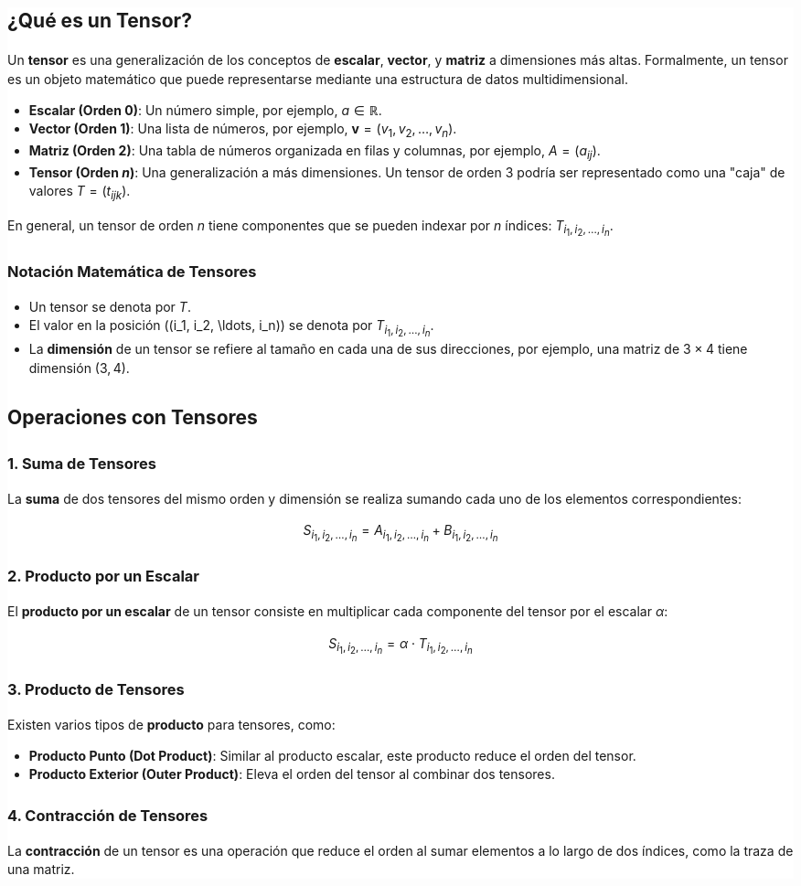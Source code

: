 

## ¿Qué es un Tensor?

Un **tensor** es una generalización de los conceptos de **escalar**, **vector**, y **matriz** a dimensiones más altas. Formalmente, un tensor es un objeto matemático que puede representarse mediante una estructura de datos multidimensional.

- **Escalar (Orden 0)**: Un número simple, por ejemplo, $a \in \mathbb{R}$.
- **Vector (Orden 1)**: Una lista de números, por ejemplo, $\mathbf{v} = (v_1, v_2, \ldots, v_n)$.
- **Matriz (Orden 2)**: Una tabla de números organizada en filas y columnas, por ejemplo, $A = (a_{ij})$.
- **Tensor (Orden $n$)**: Una generalización a más dimensiones. Un tensor de orden 3 podría ser representado como una "caja" de valores $T = (t_{ijk})$.

En general, un tensor de orden $n$ tiene componentes que se pueden indexar por $n$ índices: $T_{i_1, i_2, \ldots, i_n}$.

### Notación Matemática de Tensores

- Un tensor se denota por $T$.
- El valor en la posición \((i_1, i_2, \ldots, i_n)\) se denota por $T_{i_1, i_2, \ldots, i_n}$.
- La **dimensión** de un tensor se refiere al tamaño en cada una de sus direcciones, por ejemplo, una matriz de $3 \times 4$ tiene dimensión $(3, 4)$.

## Operaciones con Tensores

### 1. **Suma de Tensores**
La **suma** de dos tensores del mismo orden y dimensión se realiza sumando cada uno de los elementos correspondientes:

$$
S_{i_1, i_2, \ldots, i_n} = A_{i_1, i_2, \ldots, i_n} + B_{i_1, i_2, \ldots, i_n}
$$

### 2. **Producto por un Escalar**
El **producto por un escalar** de un tensor consiste en multiplicar cada componente del tensor por el escalar $\alpha$:

$$
S_{i_1, i_2, \ldots, i_n} = \alpha \cdot T_{i_1, i_2, \ldots, i_n}
$$

### 3. **Producto de Tensores**
Existen varios tipos de **producto** para tensores, como:
- **Producto Punto (Dot Product)**: Similar al producto escalar, este producto reduce el orden del tensor.
- **Producto Exterior (Outer Product)**: Eleva el orden del tensor al combinar dos tensores.

### 4. **Contracción de Tensores**
La **contracción** de un tensor es una operación que reduce el orden al sumar elementos a lo largo de dos índices, como la traza de una matriz.
